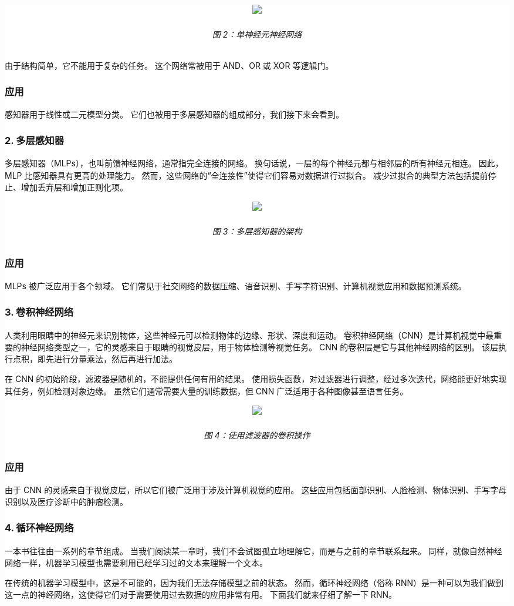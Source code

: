 <div align=center><img src="https://lionbridge.ai/wp-content/uploads/2020/11/02-3.png" width = '700'></div>
<div align=center><h6>图 2：单神经元神经网络</h6></div>

由于结构简单，它不能用于复杂的任务。
这个网络常被用于 AND、OR 或 XOR 等逻辑门。

### 应用
感知器用于线性或二元模型分类。
它们也被用于多层感知器的组成部分，我们接下来会看到。

### 2. 多层感知器
多层感知器（MLPs），也叫前馈神经网络，通常指完全连接的网络。
换句话说，一层的每个神经元都与相邻层的所有神经元相连。
因此，MLP 比感知器具有更高的处理能力。
然而，这些网络的“全连接性”使得它们容易对数据进行过拟合。
减少过拟合的典型方法包括提前停止、增加丢弃层和增加正则化项。

<div align=center><img src="https://lionbridge.ai/wp-content/uploads/2020/11/03-3.png" width = '700'></div>
<div align=center><h6>图 3：多层感知器的架构</h6></div>

### 应用
MLPs 被广泛应用于各个领域。
它们常见于社交网络的数据压缩、语音识别、手写字符识别、计算机视觉应用和数据预测系统。

### 3. 卷积神经网络
人类利用眼睛中的神经元来识别物体，这些神经元可以检测物体的边缘、形状、深度和运动。
卷积神经网络（CNN）是计算机视觉中最重要的神经网络类型之一，它的灵感来自于眼睛的视觉皮层，用于物体检测等视觉任务。
CNN 的卷积层是它与其他神经网络的区别。
该层执行点积，即先进行分量乘法，然后再进行加法。

在 CNN 的初始阶段，滤波器是随机的，不能提供任何有用的结果。
使用损失函数，对过滤器进行调整，经过多次迭代，网络能更好地实现其任务，例如检测对象边缘。
虽然它们通常需要大量的训练数据，但 CNN 广泛适用于各种图像甚至语言任务。

<div align=center><img src="https://lionbridge.ai/wp-content/uploads/2020/11/04-3.png" width = '700'></div>
<div align=center><h6>图 4：使用滤波器的卷积操作</h6></div>

### 应用
由于 CNN 的灵感来自于视觉皮层，所以它们被广泛用于涉及计算机视觉的应用。
这些应用包括面部识别、人脸检测、物体识别、手写字母识别以及医疗诊断中的肿瘤检测。

### 4. 循环神经网络
一本书往往由一系列的章节组成。
当我们阅读某一章时，我们不会试图孤立地理解它，而是与之前的章节联系起来。
同样，就像自然神经网络一样，机器学习模型也需要利用已经学习过的文本来理解一个文本。

在传统的机器学习模型中，这是不可能的，因为我们无法存储模型之前的状态。
然而，循环神经网络（俗称 RNN）是一种可以为我们做到这一点的神经网络，这使得它们对于需要使用过去数据的应用非常有用。
下面我们就来仔细了解一下 RNN。
